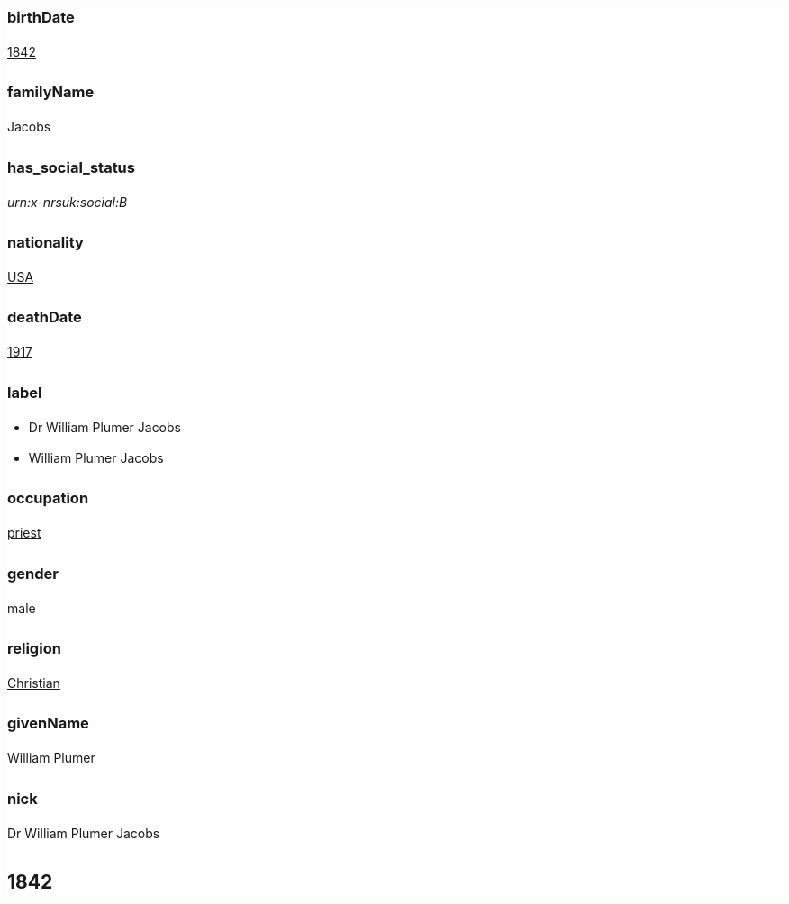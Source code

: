 ### birthDate


[1842](#1842)

### familyName


Jacobs

### has_social_status


*urn:x-nrsuk:social:B*

### nationality


[USA](#USA)

### deathDate


[1917](#1917)

### label

 - Dr William Plumer Jacobs

 - William Plumer Jacobs

### occupation


[priest](#priest)

### gender


male

### religion


[Christian](#Christian)

### givenName


William Plumer

### nick


Dr William Plumer Jacobs

## 1842
